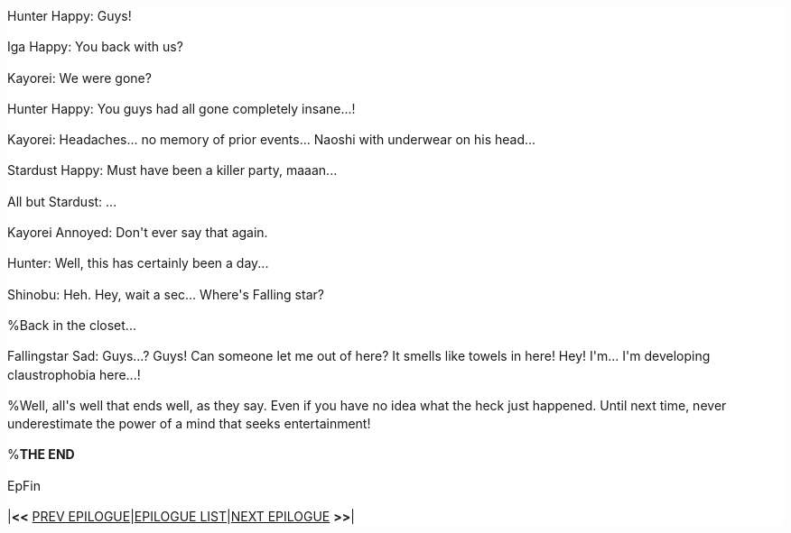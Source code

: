 Hunter Happy: Guys!

Iga Happy: You back with us?

Kayorei: We were gone?

Hunter Happy: You guys had all gone completely insane...!

Kayorei: Headaches... no memory of prior events... Naoshi with underwear on his head...

Stardust Happy: Must have been a killer party, maaan...

All but Stardust: ...

Kayorei Annoyed: Don't ever say that again.

Hunter: Well, this has certainly been a day...

Shinobu: Heh. Hey, wait a sec... Where's Falling star?

%Back in the closet...

Fallingstar Sad: Guys...? Guys! Can someone let me out of here? It smells like towels in here! Hey! I'm... I'm developing claustrophobia here...!

%Well, all's well that ends well, as they say. Even if you have no idea what the heck just happened. Until next time, never underestimate the power of a mind that seeks entertainment!

%**THE END**

EpFin


|**<<** [PREV EPILOGUE](s1e4.html)|[EPILOGUE LIST](../eplist.html)|[NEXT EPILOGUE](s1e6.html) **>>**|

<script src="{{ '/assets/js/EpFormatter.js' | relative_url }}"></script>